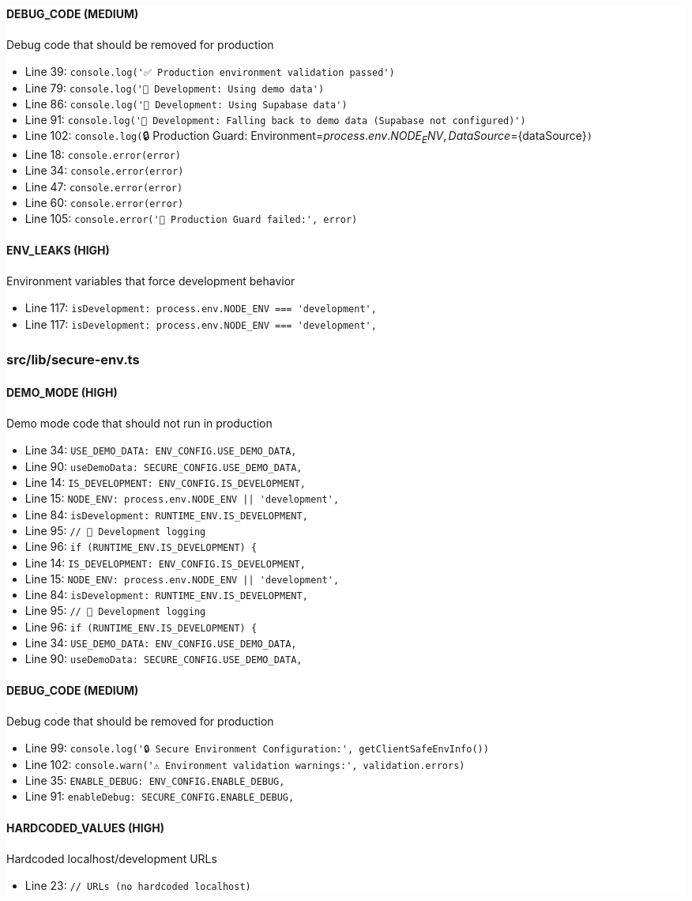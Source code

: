 #### DEBUG_CODE (MEDIUM)
Debug code that should be removed for production

- Line 39: `console.log('✅ Production environment validation passed')`
- Line 79: `console.log('🔧 Development: Using demo data')`
- Line 86: `console.log('🔧 Development: Using Supabase data')`
- Line 91: `console.log('🔧 Development: Falling back to demo data (Supabase not configured)')`
- Line 102: `console.log(`🔒 Production Guard: Environment=${process.env.NODE_ENV}, DataSource=${dataSource}`)`
- Line 18: `console.error(error)`
- Line 34: `console.error(error)`
- Line 47: `console.error(error)`
- Line 60: `console.error(error)`
- Line 105: `console.error('🚨 Production Guard failed:', error)`

#### ENV_LEAKS (HIGH)
Environment variables that force development behavior

- Line 117: `isDevelopment: process.env.NODE_ENV === 'development',`
- Line 117: `isDevelopment: process.env.NODE_ENV === 'development',`

### src/lib/secure-env.ts

#### DEMO_MODE (HIGH)
Demo mode code that should not run in production

- Line 34: `USE_DEMO_DATA: ENV_CONFIG.USE_DEMO_DATA,`
- Line 90: `useDemoData: SECURE_CONFIG.USE_DEMO_DATA,`
- Line 14: `IS_DEVELOPMENT: ENV_CONFIG.IS_DEVELOPMENT,`
- Line 15: `NODE_ENV: process.env.NODE_ENV || 'development',`
- Line 84: `isDevelopment: RUNTIME_ENV.IS_DEVELOPMENT,`
- Line 95: `// 🎯 Development logging`
- Line 96: `if (RUNTIME_ENV.IS_DEVELOPMENT) {`
- Line 14: `IS_DEVELOPMENT: ENV_CONFIG.IS_DEVELOPMENT,`
- Line 15: `NODE_ENV: process.env.NODE_ENV || 'development',`
- Line 84: `isDevelopment: RUNTIME_ENV.IS_DEVELOPMENT,`
- Line 95: `// 🎯 Development logging`
- Line 96: `if (RUNTIME_ENV.IS_DEVELOPMENT) {`
- Line 34: `USE_DEMO_DATA: ENV_CONFIG.USE_DEMO_DATA,`
- Line 90: `useDemoData: SECURE_CONFIG.USE_DEMO_DATA,`

#### DEBUG_CODE (MEDIUM)
Debug code that should be removed for production

- Line 99: `console.log('🔒 Secure Environment Configuration:', getClientSafeEnvInfo())`
- Line 102: `console.warn('⚠️ Environment validation warnings:', validation.errors)`
- Line 35: `ENABLE_DEBUG: ENV_CONFIG.ENABLE_DEBUG,`
- Line 91: `enableDebug: SECURE_CONFIG.ENABLE_DEBUG,`

#### HARDCODED_VALUES (HIGH)
Hardcoded localhost/development URLs

- Line 23: `// URLs (no hardcoded localhost)`
